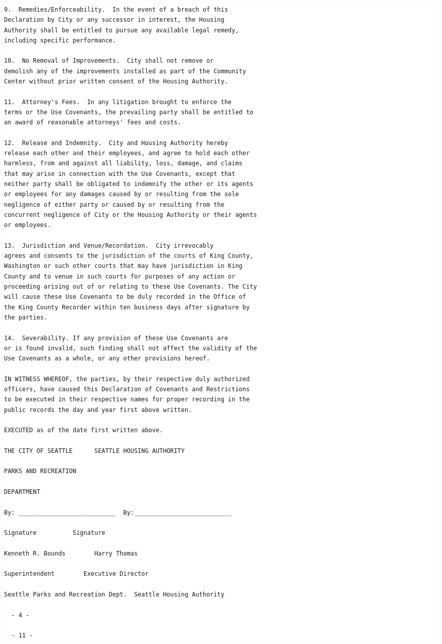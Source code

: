     9.  Remedies/Enforceability.  In the event of a breach of this  
    Declaration by City or any successor in interest, the Housing  
    Authority shall be entitled to pursue any available legal remedy,  
    including specific performance.  
  
    10.  No Removal of Improvements.  City shall not remove or  
    demolish any of the improvements installed as part of the Community  
    Center without prior written consent of the Housing Authority.  
  
    11.  Attorney's Fees.  In any litigation brought to enforce the  
    terms or the Use Covenants, the prevailing party shall be entitled to  
    an award of reasonable attorneys' fees and costs.  
  
    12.  Release and Indemnity.  City and Housing Authority hereby  
    release each other and their employees, and agree to hold each other  
    harmless, from and against all liability, loss, damage, and claims  
    that may arise in connection with the Use Covenants, except that  
    neither party shall be obligated to indemnify the other or its agents  
    or employees for any damages caused by or resulting from the sole  
    negligence of either party or caused by or resulting from the  
    concurrent negligence of City or the Housing Authority or their agents  
    or employees.  
  
    13.  Jurisdiction and Venue/Recordation.  City irrevocably  
    agrees and consents to the jurisdiction of the courts of King County,  
    Washington or such other courts that may have jurisdiction in King  
    County and to venue in such courts for purposes of any action or  
    proceeding arising out of or relating to these Use Covenants. The City  
    will cause these Use Covenants to be duly recorded in the Office of  
    the King County Recorder within ten business days after signature by  
    the parties.  
  
    14.  Severability. If any provision of these Use Covenants are  
    or is found invalid, such finding shall not affect the validity of the  
    Use Covenants as a whole, or any other provisions hereof.  
  
    IN WITNESS WHEREOF, the parties, by their respective duly authorized  
    officers, have caused this Declaration of Covenants and Restrictions  
    to be executed in their respective names for proper recording in the  
    public records the day and year first above written.  
  
    EXECUTED as of the date first written above.  
  
    THE CITY OF SEATTLE      SEATTLE HOUSING AUTHORITY  
  
    PARKS AND RECREATION  
  
    DEPARTMENT  
  
    By: ___________________________  By:___________________________  
  
    Signature          Signature  
  
    Kenneth R. Bounds        Harry Thomas  
  
    Superintendent        Executive Director  
  
    Seattle Parks and Recreation Dept.  Seattle Housing Authority  
  
      - 4 -  
  
      - 11 -  
